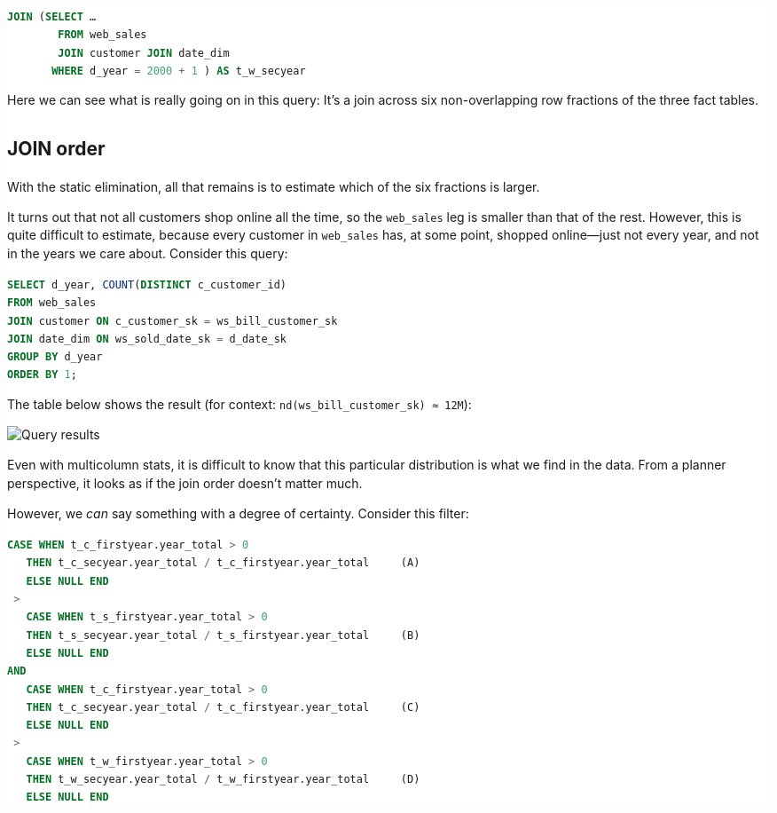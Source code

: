 ```sql
JOIN (SELECT … 
        FROM web_sales 
        JOIN customer JOIN date_dim 
       WHERE d_year = 2000 + 1 ) AS t_w_secyear
```

Here we can see what is really going on in this query: It’s a join across six non-overlapping row fractions of the three fact tables.

## JOIN order

With the static elimination, all that remains is to estimate which of the six fractions is larger.

It turns out that not all customers shop online all the time, so the `web_sales` leg is smaller than that of the rest. However, this is quite difficult to estimate, because every customer in `web_sales` has, at some point, shopped online—just not every year, and not in the years we care about. Consider this query:

```sql
SELECT d_year, COUNT(DISTINCT c_customer_id)
FROM web_sales
JOIN customer ON c_customer_sk = ws_bill_customer_sk
JOIN date_dim ON ws_sold_date_sk = d_date_sk
GROUP BY d_year
ORDER BY 1;
```

The table below shows the result (for context: `nd(ws_bill_customer_sk) ≈ 12M`):

![Query results](/uploads/q4-table.png "Query results")

Even with multicolumn stats, it is difficult to know that this particular distribution is what we find in the data. From a planner perspective, it looks as if the join order doesn’t matter much.

However, we *can* say something with a degree of certainty. Consider this filter:

```sql
CASE WHEN t_c_firstyear.year_total > 0 
   THEN t_c_secyear.year_total / t_c_firstyear.year_total     (A)
   ELSE NULL END 
 >
   CASE WHEN t_s_firstyear.year_total > 0 
   THEN t_s_secyear.year_total / t_s_firstyear.year_total     (B)
   ELSE NULL END
AND 
   CASE WHEN t_c_firstyear.year_total > 0 
   THEN t_c_secyear.year_total / t_c_firstyear.year_total     (C)
   ELSE NULL END 
 >
   CASE WHEN t_w_firstyear.year_total > 0 
   THEN t_w_secyear.year_total / t_w_firstyear.year_total     (D)
   ELSE NULL END
```
